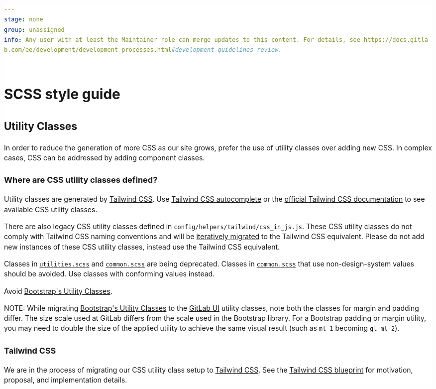 ```yaml
---
stage: none
group: unassigned
info: Any user with at least the Maintainer role can merge updates to this content. For details, see https://docs.gitlab.com/ee/development/development_processes.html#development-guidelines-review.
---
```


# SCSS style guide

## Utility Classes

In order to reduce the generation of more CSS as our site grows, prefer the use
of utility classes over adding new CSS. In complex cases, CSS can be addressed
by adding component classes.

### Where are CSS utility classes defined?

Utility classes are generated by [Tailwind CSS](https://tailwindcss.com/). Use [Tailwind CSS autocomplete](#tailwind-css-autocomplete) or the [official Tailwind CSS documentation](#official-tailwind-css-documentation) to see available CSS utility classes.

There are also legacy CSS utility classes defined in
`config/helpers/tailwind/css_in_js.js`. These CSS utility classes do not comply with
Tailwind CSS naming conventions and will be
[iteratively migrated](https://gitlab.com/groups/gitlab-org/-/epics/13521) to the
Tailwind CSS equivalent. Please do not add new instances of these CSS utility
classes, instead use the Tailwind CSS equivalent.

Classes in [`utilities.scss`](https://gitlab.com/gitlab-org/gitlab/-/blob/master/app/assets/stylesheets/utilities.scss)
and [`common.scss`](https://gitlab.com/gitlab-org/gitlab/-/blob/master/app/assets/stylesheets/framework/common.scss)
are being deprecated. Classes in [`common.scss`](https://gitlab.com/gitlab-org/gitlab/-/blob/master/app/assets/stylesheets/framework/common.scss)
that use non-design-system values should be avoided. Use classes with conforming values instead.

Avoid [Bootstrap's Utility Classes](https://getbootstrap.com/docs/4.3/utilities/).

NOTE:
While migrating [Bootstrap's Utility Classes](https://getbootstrap.com/docs/4.3/utilities/)
to the [GitLab UI](https://gitlab.com/gitlab-org/gitlab-ui/-/blob/main/doc/css.md#utilities)
utility classes, note both the classes for margin and padding differ. The size scale used at
GitLab differs from the scale used in the Bootstrap library. For a Bootstrap padding or margin
utility, you may need to double the size of the applied utility to achieve the same visual
result (such as `ml-1` becoming `gl-ml-2`).

### Tailwind CSS

We are in the process of migrating our CSS utility class setup to [Tailwind CSS](https://tailwindcss.com/).
See the [Tailwind CSS blueprint](../../../architecture/blueprints/tailwindcss/index.md) for motivation, proposal,
and implementation details.
